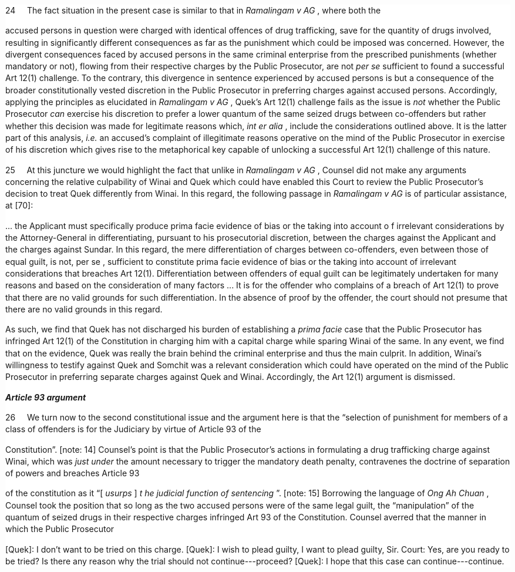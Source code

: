 
24     The fact situation in the present case is similar to that in _Ramalingam v AG_ , where both the 


accused persons in question were charged with identical offences of drug trafficking, save for the quantity of drugs involved, resulting in significantly different consequences as far as the punishment which could be imposed was concerned. However, the divergent consequences faced by accused persons in the same criminal enterprise from the prescribed punishments (whether mandatory or not), flowing from their respective charges by the Public Prosecutor, are not _per se_ sufficient to found a successful Art 12(1) challenge. To the contrary, this divergence in sentence experienced by accused persons is but a consequence of the broader constitutionally vested discretion in the Public Prosecutor in preferring charges against accused persons. Accordingly, applying the principles as elucidated in _Ramalingam v AG_ , Quek’s Art 12(1) challenge fails as the issue is _not_ whether the Public Prosecutor _can_ exercise his discretion to prefer a lower quantum of the same seized drugs between co-offenders but rather whether this decision was made for legitimate reasons which, _int er alia_ , include the considerations outlined above. It is the latter part of this analysis, _i.e._ an accused’s complaint of illegitimate reasons operative on the mind of the Public Prosecutor in exercise of his discretion which gives rise to the metaphorical key capable of unlocking a successful Art 12(1) challenge of this nature. 

25     At this juncture we would highlight the fact that unlike in _Ramalingam v AG_ , Counsel did not make any arguments concerning the relative culpability of Winai and Quek which could have enabled this Court to review the Public Prosecutor’s decision to treat Quek differently from Winai. In this regard, the following passage in _Ramalingam v AG_ is of particular assistance, at [70]: 

 ... the Applicant must specifically produce prima facie evidence of bias or the taking into account o f irrelevant considerations by the Attorney-General in differentiating, pursuant to his prosecutorial discretion, between the charges against the Applicant and the charges against Sundar. In this regard, the mere differentiation of charges between co-offenders, even between those of equal guilt, is not, per se , sufficient to constitute prima facie evidence of bias or the taking into account of irrelevant considerations that breaches Art 12(1). Differentiation between offenders of equal guilt can be legitimately undertaken for many reasons and based on the consideration of many factors ... It is for the offender who complains of a breach of Art 12(1) to prove that there are no valid grounds for such differentiation. In the absence of proof by the offender, the court should not presume that there are no valid grounds in this regard. 

As such, we find that Quek has not discharged his burden of establishing a _prima facie_ case that the Public Prosecutor has infringed Art 12(1) of the Constitution in charging him with a capital charge while sparing Winai of the same. In any event, we find that on the evidence, Quek was really the brain behind the criminal enterprise and thus the main culprit. In addition, Winai’s willingness to testify against Quek and Somchit was a relevant consideration which could have operated on the mind of the Public Prosecutor in preferring separate charges against Quek and Winai. Accordingly, the Art 12(1) argument is dismissed. 

**_Article 93 argument_** 

26     We turn now to the second constitutional issue and the argument here is that the “selection of punishment for members of a class of offenders is for the Judiciary by virtue of Article 93 of the 

Constitution”. [note: 14] Counsel’s point is that the Public Prosecutor’s actions in formulating a drug trafficking charge against Winai, which was _just under_ the amount necessary to trigger the mandatory death penalty, contravenes the doctrine of separation of powers and breaches Article 93 

of the constitution as it “[ _usurps_ ] _t he judicial function of sentencing_ ”. [note: 15] Borrowing the language of _Ong Ah Chuan_ , Counsel took the position that so long as the two accused persons were of the same legal guilt, the “manipulation” of the quantum of seized drugs in their respective charges infringed Art 93 of the Constitution. Counsel averred that the manner in which the Public Prosecutor 


 [Quek]: I don’t want to be tried on this charge. 
 [Quek]: I wish to plead guilty, I want to plead guilty, Sir. Court: Yes, are you ready to be tried? Is there any reason why the trial should not continue---proceed? [Quek]: I hope that this case can continue---continue. 